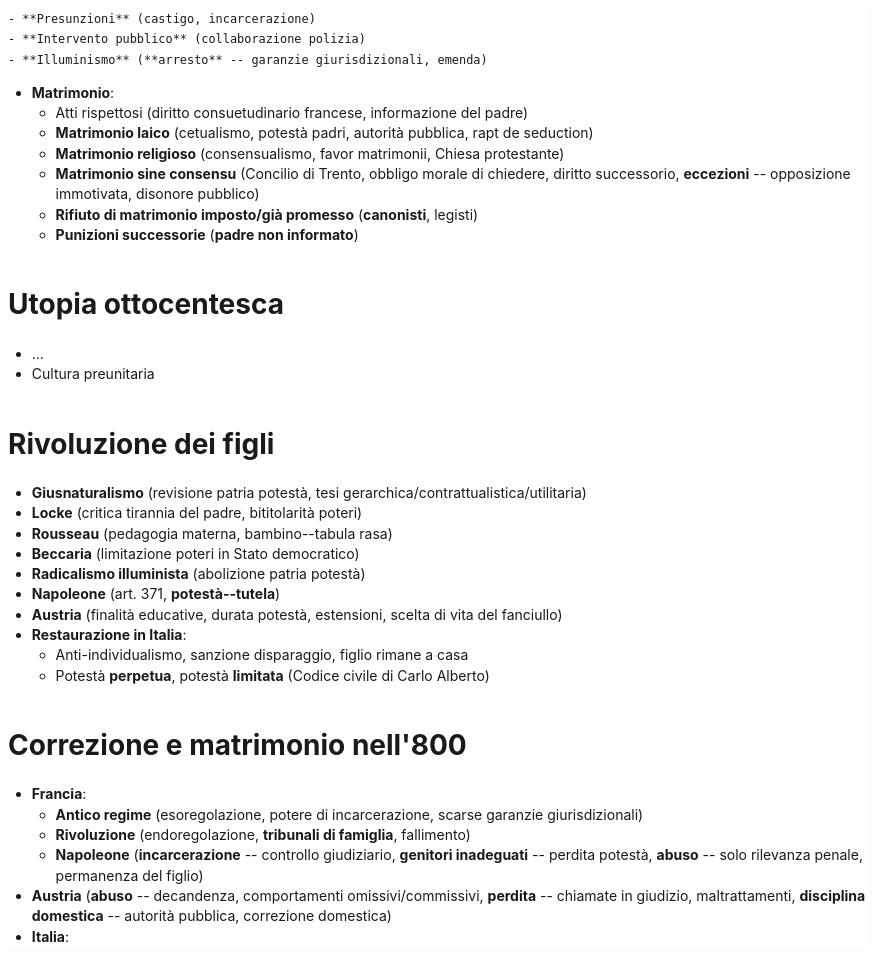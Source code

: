 	- **Presunzioni** (castigo, incarcerazione)
	- **Intervento pubblico** (collaborazione polizia)
	- **Illuminismo** (**arresto** -- garanzie giurisdizionali, emenda)
- **Matrimonio**:
	- Atti rispettosi (diritto consuetudinario francese, informazione del padre)
	- **Matrimonio laico** (cetualismo, potestà padri, autorità pubblica, rapt de seduction)
	- **Matrimonio religioso** (consensualismo, favor matrimonii, Chiesa protestante)
	- **Matrimonio sine consensu** (Concilio di Trento, obbligo morale di chiedere, diritto successorio, **eccezioni** -- opposizione immotivata, disonore pubblico)
	- **Rifiuto di matrimonio imposto/già promesso** (**canonisti**, legisti)
	- **Punizioni successorie** (**padre non informato**)

# Utopia ottocentesca

- ...
- Cultura preunitaria

# Rivoluzione dei figli

- **Giusnaturalismo** (revisione patria potestà, tesi gerarchica/contrattualistica/utilitaria)
- **Locke** (critica tirannia del padre, bititolarità poteri)
- **Rousseau** (pedagogia materna, bambino--tabula rasa)
- **Beccaria** (limitazione poteri in Stato democratico)
- **Radicalismo illuminista** (abolizione patria potestà)
- **Napoleone** (art. 371, **potestà--tutela**)
- **Austria** (finalità educative, durata potestà, estensioni, scelta di vita del fanciullo)
- **Restaurazione in Italia**:
	- Anti-individualismo, sanzione disparaggio, figlio rimane a casa
	- Potestà **perpetua**, potestà **limitata** (Codice civile di Carlo Alberto)

# Correzione e matrimonio nell'800

- **Francia**:
	- **Antico regime** (esoregolazione, potere di incarcerazione, scarse garanzie giurisdizionali)
	- **Rivoluzione** (endoregolazione, **tribunali di famiglia**, fallimento)
	- **Napoleone** (**incarcerazione** -- controllo giudiziario, **genitori inadeguati** -- perdita potestà, **abuso** -- solo rilevanza penale, permanenza del figlio)
- **Austria** (**abuso** -- decandenza, comportamenti omissivi/commissivi, **perdita** -- chiamate in giudizio, maltrattamenti, **disciplina domestica** -- autorità pubblica, correzione domestica)
- **Italia**:
